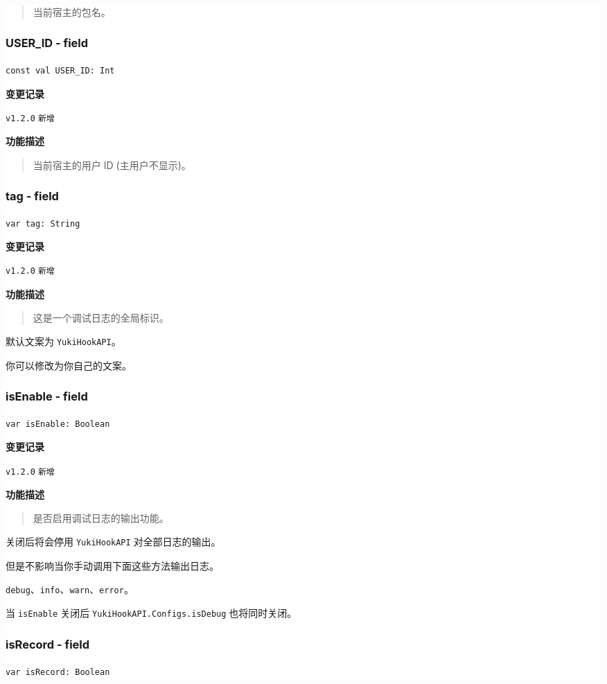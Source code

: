 > 当前宿主的包名。

### USER_ID <span class="symbol">- field</span>

```kotlin:no-line-numbers
const val USER_ID: Int
```

**变更记录**

`v1.2.0` `新增`

**功能描述**

> 当前宿主的用户 ID (主用户不显示)。

### tag <span class="symbol">- field</span>

```kotlin:no-line-numbers
var tag: String
```

**变更记录**

`v1.2.0` `新增`

**功能描述**

> 这是一个调试日志的全局标识。

默认文案为 `YukiHookAPI`。

你可以修改为你自己的文案。

### isEnable <span class="symbol">- field</span>

```kotlin:no-line-numbers
var isEnable: Boolean
```

**变更记录**

`v1.2.0` `新增`

**功能描述**

> 是否启用调试日志的输出功能。

关闭后将会停用 `YukiHookAPI` 对全部日志的输出。

但是不影响当你手动调用下面这些方法输出日志。

`debug`、`info`、`warn`、`error`。

当 `isEnable` 关闭后 `YukiHookAPI.Configs.isDebug` 也将同时关闭。

### isRecord <span class="symbol">- field</span>

```kotlin:no-line-numbers
var isRecord: Boolean
```
